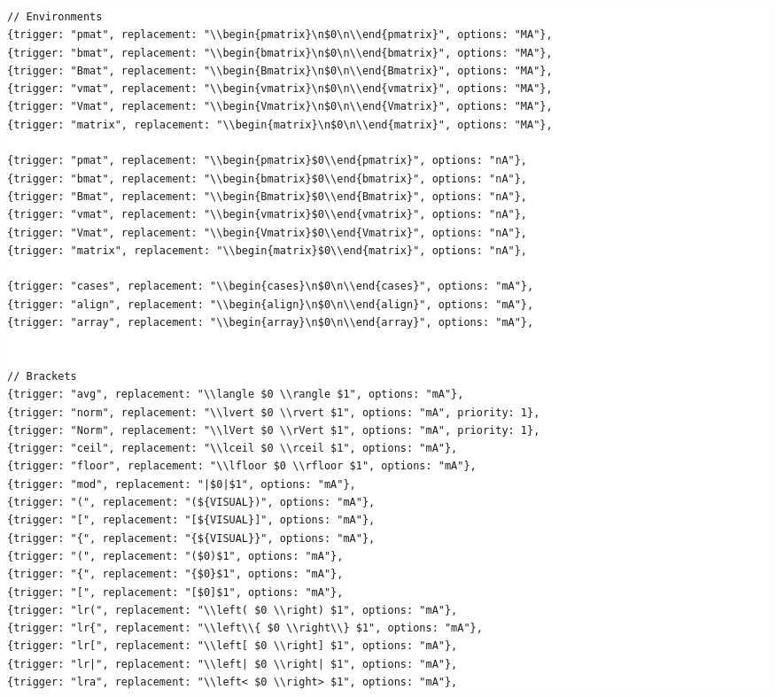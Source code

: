 
    // Environments
	{trigger: "pmat", replacement: "\\begin{pmatrix}\n$0\n\\end{pmatrix}", options: "MA"},
	{trigger: "bmat", replacement: "\\begin{bmatrix}\n$0\n\\end{bmatrix}", options: "MA"},
	{trigger: "Bmat", replacement: "\\begin{Bmatrix}\n$0\n\\end{Bmatrix}", options: "MA"},
	{trigger: "vmat", replacement: "\\begin{vmatrix}\n$0\n\\end{vmatrix}", options: "MA"},
	{trigger: "Vmat", replacement: "\\begin{Vmatrix}\n$0\n\\end{Vmatrix}", options: "MA"},
	{trigger: "matrix", replacement: "\\begin{matrix}\n$0\n\\end{matrix}", options: "MA"},

	{trigger: "pmat", replacement: "\\begin{pmatrix}$0\\end{pmatrix}", options: "nA"},
	{trigger: "bmat", replacement: "\\begin{bmatrix}$0\\end{bmatrix}", options: "nA"},
	{trigger: "Bmat", replacement: "\\begin{Bmatrix}$0\\end{Bmatrix}", options: "nA"},
	{trigger: "vmat", replacement: "\\begin{vmatrix}$0\\end{vmatrix}", options: "nA"},
	{trigger: "Vmat", replacement: "\\begin{Vmatrix}$0\\end{Vmatrix}", options: "nA"},
	{trigger: "matrix", replacement: "\\begin{matrix}$0\\end{matrix}", options: "nA"},

	{trigger: "cases", replacement: "\\begin{cases}\n$0\n\\end{cases}", options: "mA"},
	{trigger: "align", replacement: "\\begin{align}\n$0\n\\end{align}", options: "mA"},
	{trigger: "array", replacement: "\\begin{array}\n$0\n\\end{array}", options: "mA"},


    // Brackets
	{trigger: "avg", replacement: "\\langle $0 \\rangle $1", options: "mA"},
	{trigger: "norm", replacement: "\\lvert $0 \\rvert $1", options: "mA", priority: 1},
	{trigger: "Norm", replacement: "\\lVert $0 \\rVert $1", options: "mA", priority: 1},
	{trigger: "ceil", replacement: "\\lceil $0 \\rceil $1", options: "mA"},
	{trigger: "floor", replacement: "\\lfloor $0 \\rfloor $1", options: "mA"},
	{trigger: "mod", replacement: "|$0|$1", options: "mA"},
	{trigger: "(", replacement: "(${VISUAL})", options: "mA"},
	{trigger: "[", replacement: "[${VISUAL}]", options: "mA"},
	{trigger: "{", replacement: "{${VISUAL}}", options: "mA"},
	{trigger: "(", replacement: "($0)$1", options: "mA"},
	{trigger: "{", replacement: "{$0}$1", options: "mA"},
	{trigger: "[", replacement: "[$0]$1", options: "mA"},
	{trigger: "lr(", replacement: "\\left( $0 \\right) $1", options: "mA"},
	{trigger: "lr{", replacement: "\\left\\{ $0 \\right\\} $1", options: "mA"},
	{trigger: "lr[", replacement: "\\left[ $0 \\right] $1", options: "mA"},
	{trigger: "lr|", replacement: "\\left| $0 \\right| $1", options: "mA"},
	{trigger: "lra", replacement: "\\left< $0 \\right> $1", options: "mA"},